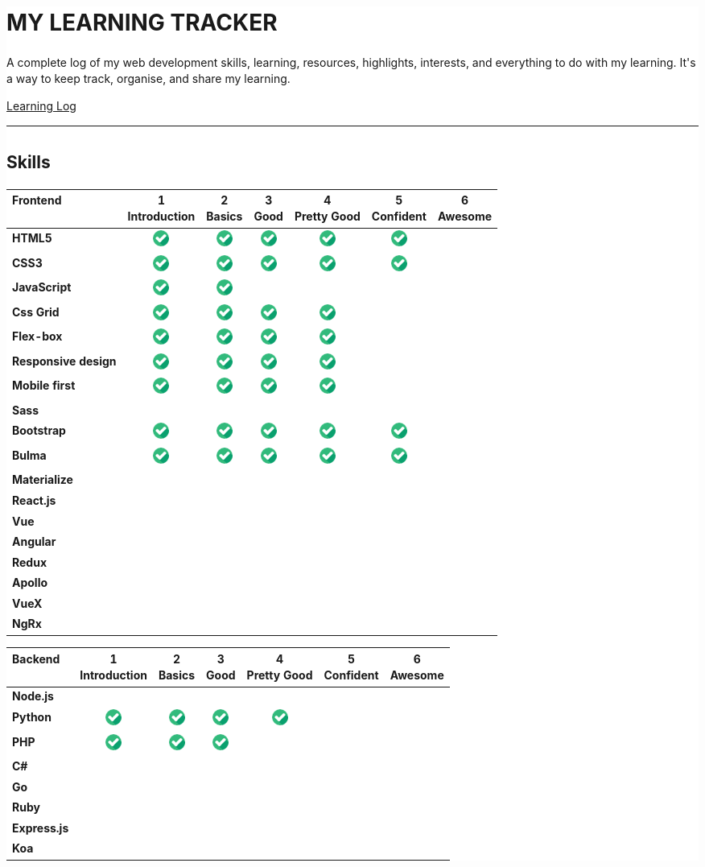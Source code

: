 # MY LEARNING TRACKER

A complete log of my web development skills, learning, resources, highlights, interests, and everything to do with my learning. It's a way to keep track, organise, and share my learning.

[Learning Log](https://github.com/johnfrail/my-learning-tracker/blob/master/log.md "Regular logs of my learning with links, reflections, and information about my learning process")

----

## Skills

[done]: static/checked.png "Done"

|             Frontend             | 1<br>Introduction | 2<br>Basics   | 3<br>Good     | 4<br>Pretty Good | 5<br>Confident | 6<br>Awesome    |
|:-------------------------------- |:-----------------:|:-------------:|:-------------:|:----------------:|:--------------:|:---------------:|
|**HTML5**                         | ![done][done]     | ![done][done] | ![done][done] | ![done][done]    | ![done][done]  |                 |
|**CSS3**                          | ![done][done]     | ![done][done] | ![done][done] | ![done][done]    | ![done][done]  |                 |
|**JavaScript**                    | ![done][done]     | ![done][done] |               |                  |                |                 |
|**Css Grid**                      | ![done][done]     | ![done][done] | ![done][done] | ![done][done]    |                |                 |
|**Flex-box**                      | ![done][done]     | ![done][done] | ![done][done] | ![done][done]    |                |                 |
|**Responsive design**             | ![done][done]     | ![done][done] | ![done][done] | ![done][done]    |                |                 |
|**Mobile first**                  | ![done][done]     | ![done][done] | ![done][done] | ![done][done]    |                |                 |
|**Sass**                          |                   |               |               |                  |                |                 |
|**Bootstrap**                     | ![done][done]     | ![done][done] | ![done][done] | ![done][done]    | ![done][done]  |                 |
|**Bulma**                         | ![done][done]     | ![done][done] | ![done][done] | ![done][done]    | ![done][done]  |                 |
|**Materialize**                   |                   |               |               |                  |                |                 |
|**React.js**                      |                   |               |               |                  |                |                 |
|**Vue**                           |                   |               |               |                  |                |                 |
|**Angular**                       |                   |               |               |                  |                |                 |
|**Redux**                         |                   |               |               |                  |                |                 |
|**Apollo**                        |                   |               |               |                  |                |                 |
|**VueX**                          |                   |               |               |                  |                |                 |
|**NgRx**                          |                   |               |               |                  |                |                 |


|             Backend              | 1<br>Introduction | 2<br>Basics   | 3<br>Good     | 4<br>Pretty Good | 5<br>Confident | 6<br>Awesome    |
|:-------------------------------- |:-----------------:|:-------------:|:-------------:|:----------------:|:--------------:|:---------------:|
|**Node.js**                       |                   |               |               |                  |                |                 |
|**Python**                        | ![done][done]     | ![done][done] | ![done][done] | ![done][done]    |                |                 |
|**PHP**                           | ![done][done]     | ![done][done] | ![done][done] |                  |                |                 |
|**C#**                            |                   |               |               |                  |                |                 |
|**Go**                            |                   |               |               |                  |                |                 |
|**Ruby**                          |                   |               |               |                  |                |                 |
|**Express.js**                    |                   |               |               |                  |                |                 |
|**Koa**                           |                   |               |               |                  |                |                 |

[//]: # (Status images)
[Completed]: https://user-images.githubusercontent.com/29199184/32275438-8385f5c0-bf0b-11e7-9406-42265f71e2bd.png "Completed"
[In Progress]: https://user-images.githubusercontent.com/29199184/34462881-7305ddac-ee4d-11e7-9b57-589424820da4.png "In Progress"
[Soon]: https://user-images.githubusercontent.com/29199184/34462916-d5c37bd4-ee4d-11e7-9f4a-d57f2243281b.png "Soon"
[//]: # (Reference links to courses)
[The Complete JavaScript Handbook]: https://medium.freecodecamp.org/the-complete-javascript-handbook-f26b2c71719c
[JavaScript clean code guide]: https://github.com/ryanmcdermott/clean-code-javascript
[Front-End Web Developer Nanodegree]: https://eu.udacity.com/course/front-end-web-developer-nanodegree--nd001
[JavaScript and React for Developers]: https://www.udemy.com/js-and-react-for-devs/
[You Don't know JavaScript]: https://github.com/getify/You-Dont-Know-JS
[Workflow Tools for Web Developers]: https://www.lynda.com/Web-Design-tutorials/Workflow-Tools-Web-Development/533305-2.html
[Learning Git and GitHub]: https://www.lynda.com/Git-tutorials/Up-Running-Git-GitHub/409275-2.html
[CSS Essential Training 3]: https://www.lynda.com/CSS-tutorials/CSS-Essential-Training-3/609030-2.html
[CSS Essential Training 2]: https://www.lynda.com/CSS-tutorials/CSS-Essential-Training-2/569189-2.html
[Getting Your Website Online]: https://www.lynda.com/Web-Development-tutorials/Getting-Your-Website-Online/609031-2.html
[Learn Enough Command Line to Be Dangerous]: https://www.learnenough.com/command-line-tutorial
[Basic Front End Development Projects]: https://www.freecodecamp.org/syknapse
[The Web Developer Bootcamp - Frond End]: https://www.udemy.com/the-web-developer-bootcamp
[The Web Developer Bootcamp - Back End]: https://www.udemy.com/the-web-developer-bootcamp
[Front End Development]: https://www.freecodecamp.org/syknapse
[Google Developer Challenge Scholarship]: https://www.udacity.com/google-scholarships
[JavaScript30]: https://javascript30.com/
[JavaScript & jQuery]: http://javascriptbook.com/
[Eloquent JavaScript]: http://eloquentjavascript.net/
[Learn CSS Grid]: https://scrimba.com/g/gR8PTE
[The Beginner's Guide to Reactjs]: https://egghead.io/courses/the-beginner-s-guide-to-reactjs
[//]: # (Reference links to tutors)
[Flavio Copes]: https://twitter.com/flaviocopes
[Ryan McDermott]: https://github.com/ryanmcdermott
[Cassidy Williams]: https://twitter.com/cassidoo
[Christina Truong]: https://twitter.com/christinatruong
[Lynda.com]: https://www.lynda.com
[Ray Villalobos]: https://twitter.com/planetoftheweb
[Michael Hartl]: https://twitter.com/mhartl
[Free Code Camp]: https://www.freecodecamp.org
[Udemy]: https://www.udemy.com
[Udacity]: https://www.udacity.com
[Wes Bos]: https://twitter.com/wesbos
[Marijn Haverbeke]: https://twitter.com/MarijnJH
[Per Harald Borgen]: https://twitter.com/perborgen
[Scrimba]: https://scrimba.com/
[Kent C Dodds]: https://egghead.io/instructors/kentcdodds
[egghead.io]: https://egghead.io/
[//]: # (Reference links to paths)
[33 concepts every JavaScript developer should know]: https://github.com/leonardomso/33-js-concepts
[Best JavaScript books, tutorials, courses & videos]: https://reactdom.com/blog/javascript-books
[Learn to code in 2018]: https://hackernoon.com/learn-to-code-in-2018-get-hired-and-have-fun-along-the-way-b338247eed6a
[Get Job ready - JavaScript Edition]: https://github.com/P1xt/p1xt-guides/blob/master/job-ready-javascript-edition-2.0.md
[Full Stack Web Developer Path]: https://github.com/shovanch/fullstack-web-developer-path
[//]: # (Reference links to authors)
[Leonardo Maldonado]: https://github.com/leonardomso
[ReactDOM]: https://reactdom.com
[Andrei Neagoie]: https://twitter.com/AndreiNeagoie
[P1xt]: https://github.com/P1xt
[Shovan Chatterjee]: https://github.com/shovanch